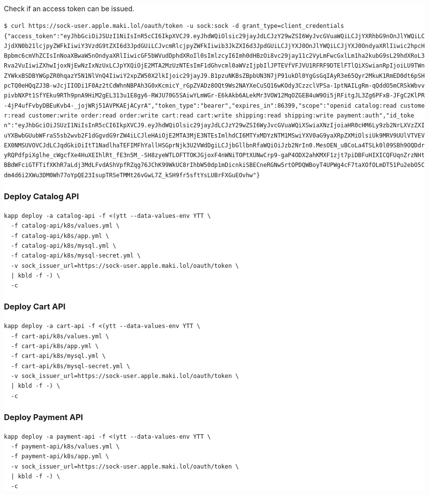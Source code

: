 Check if an access token can be issued.

```
$ curl https://sock-user.apple.maki.lol/oauth/token -u sock:sock -d grant_type=client_credentials
{"access_token":"eyJhbGciOiJSUzI1NiIsInR5cCI6IkpXVCJ9.eyJhdWQiOlsic29jayJdLCJzY29wZSI6WyJvcGVuaWQiLCJjYXRhbG9nOnJlYWQiLCJjdXN0b21lcjpyZWFkIiwiY3VzdG9tZXI6d3JpdGUiLCJvcmRlcjpyZWFkIiwib3JkZXI6d3JpdGUiLCJjYXJ0OnJlYWQiLCJjYXJ0OndyaXRlIiwic2hpcHBpbmc6cmVhZCIsInNoaXBwaW5nOndyaXRlIiwicGF5bWVudDphdXRoIl0sImlzcyI6Imh0dHBzOi8vc29jay11c2VyLmFwcGxlLm1ha2kubG9sL29hdXRoL3Rva2VuIiwiZXhwIjoxNjEwNzIxNzUxLCJpYXQiOjE2MTA2MzUzNTEsImF1dGhvcml0aWVzIjpbIlJPTEVfVFJVU1RFRF9DTElFTlQiXSwianRpIjoiLU9TWnZYWkxBSDBYWGpZR0hqazY5N1NlVnQ4IiwiY2xpZW50X2lkIjoic29jayJ9.B1pzuNKBsZBpbUN3N7jP91ukDl0YgGsGqIAyR3e65Qyr2MkuK1RmED0dt6pSHpcTQ0eHQqZJ3B-wJcjIIODi1F0Az2tCdWhnNBPAh3G0xKcmicY_rGpZVADz8OQt9Ws2NAYXeCuSQ16wKOdy3CzzclVPSa-1ptNAILgRm-qQddO5mCRSkWbvvpivbNXPt1SfYEku9RTh9pnA9HiM2gEL313u1E8gy6-RWJU70G5SAiwYLmWGr-E6kAkb6ALekMr3VOW12MqOZGEB4uW9Oi5jRFitgJL3Zg6PFxB-JFgC2KlPR-4jP4ufFvbyDBEuKvb4-_jojWRj51AVPKAEjACyrA","token_type":"bearer","expires_in":86399,"scope":"openid catalog:read customer:read customer:write order:read order:write cart:read cart:write shipping:read shipping:write payment:auth","id_token":"eyJhbGciOiJSUzI1NiIsInR5cCI6IkpXVCJ9.eyJhdWQiOlsic29jayJdLCJzY29wZSI6WyJvcGVuaWQiXSwiaXNzIjoiaHR0cHM6Ly9zb2NrLXVzZXIuYXBwbGUubWFraS5sb2wvb2F1dGgvdG9rZW4iLCJleHAiOjE2MTA3MjE3NTEsImlhdCI6MTYxMDYzNTM1MSwiYXV0aG9yaXRpZXMiOlsiUk9MRV9UUlVTVEVEX0NMSUVOVCJdLCJqdGkiOiItT1NadlhaTEFIMFhYallHSGprNjk3U2VWdDgiLCJjbGllbnRfaWQiOiJzb2NrIn0.MesOEN_uBCoLa4TSLk0l09SBh9OQDdryRQPdfpiXglhe_cWgcfXe4HuXEIhlRt_fE3n5M_-SH8zyeWTLOFTTOKJGjoxF4nWNiTOPtXUNwCrp9-gaP4ODX2ahKMXF1zjt7piDBFuHIXICQFUqnZrzNHtBBdWFciGTFTifXKhR7aLdj3MdLFvdAShVpfRZqg76JChK99WkUC8rIhbW50dp1mDicnkiSBECneRGNw5rtOPDQWBoyT4UPWg4cF7taXOfOLmDT51Pu2ebO5Cdm4d6i2XWu3DM0Wh77oYpQE23IsupTRSeTMMt26vGwL7Z_kSH9fr5sftYsLUBrFXGuEOvhw"}
```

### Deploy Catalog API

```
kapp deploy -a catalog-api -f <(ytt --data-values-env YTT \
  -f catalog-api/k8s/values.yml \
  -f catalog-api/k8s/app.yml \
  -f catalog-api/k8s/mysql.yml \
  -f catalog-api/k8s/mysql-secret.yml \
  -v sock_issuer_url=https://sock-user.apple.maki.lol/oauth/token \
  | kbld -f -) \
  -c
```

### Deploy Cart API

```
kapp deploy -a cart-api -f <(ytt --data-values-env YTT \
  -f cart-api/k8s/values.yml \
  -f cart-api/k8s/app.yml \
  -f cart-api/k8s/mysql.yml \
  -f cart-api/k8s/mysql-secret.yml \
  -v sock_issuer_url=https://sock-user.apple.maki.lol/oauth/token \
  | kbld -f -) \
  -c
```

### Deploy Payment API

```
kapp deploy -a payment-api -f <(ytt --data-values-env YTT \
  -f payment-api/k8s/values.yml \
  -f payment-api/k8s/app.yml \
  -v sock_issuer_url=https://sock-user.apple.maki.lol/oauth/token \
  | kbld -f -) \
  -c
```
